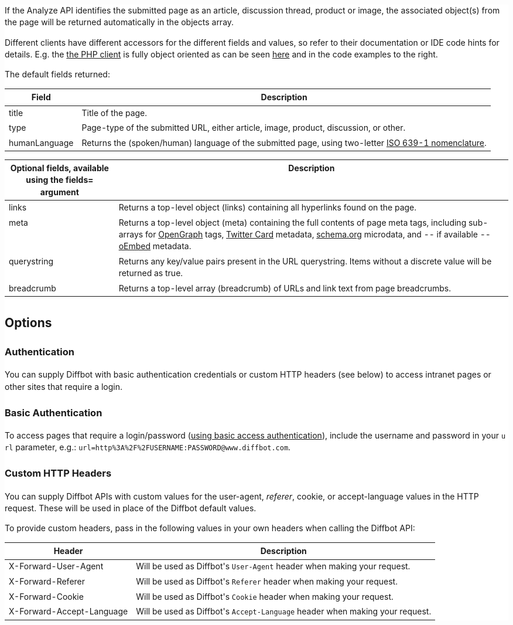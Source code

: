 If the Analyze API identifies the submitted page as an article, discussion thread, product or image, the associated object(s) from the page will be returned automatically in the objects array.

Different clients have different accessors for the different fields and values, so refer to their documentation or IDE code hints for details. E.g. the [the PHP client](https://github.com/swader/diffbot-php-client) is fully object oriented as can be seen [here](http://www.sitepoint.com/crawling-searching-entire-domains-diffbot/) and in the code examples to the right.

The default fields returned:
       
| Field                                             | Description  |
| ------------------------------------------------- | ------------------------------------------------------------------- |
| title                                             | Title of the page.   |
| type                                              | Page-type of the submitted URL, either article, image, product, discussion, or other.                        |
| humanLanguage                                     | Returns the (spoken/human) language of the submitted page, using two-letter <a href="http://en.wikipedia.org/wiki/List_of_ISO_639-1_codes" target="_blank">ISO 639-1 nomenclature</a>.                 |

| Optional fields, available using the fields= argument |  Description              |
| ------------------------------------------------- | ---------------------------------------------------- |
| links                                             | Returns a top-level object (links) containing all hyperlinks found on the page.  |
| meta                                              | Returns a top-level object (meta) containing the full contents of page meta tags, including sub-arrays for <a href="http://ogp.me/" target="_new">OpenGraph</a> tags, <a href="https://dev.twitter.com/docs/cards/markup-reference" target="_new">Twitter Card</a> metadata, <a href="http://www.schema.org" target="_new">schema.org</a> microdata, and -- if available -- <a href="http://www.oembed.com" target="_new">oEmbed</a> metadata. |
| querystring                                       | Returns any key/value pairs present in the URL querystring. Items without a discrete value will be returned as true.                                                                                            |
| breadcrumb                                        | Returns a top-level array (breadcrumb) of URLs and link text from page breadcrumbs.   |       

## Options

### Authentication

You can supply Diffbot with basic authentication credentials or custom HTTP headers (see below) to access intranet pages or other sites that require a login.

### Basic Authentication
To access pages that require a login/password ([using basic access authentication](http://en.wikipedia.org/wiki/Basic_access_authentication)), include the username and password in your `url` parameter, e.g.: `url=http%3A%2F%2FUSERNAME:PASSWORD@www.diffbot.com`.

### Custom HTTP Headers

You can supply Diffbot APIs with custom values for the user-agent, _referer_, cookie, or accept-language values in the HTTP request. These will be used in place of the Diffbot default values.

To provide custom headers, pass in the following values in your own headers when calling the Diffbot API:

Header | Description
--------- | -----------
X-Forward-User-Agent | Will be used as Diffbot's `User-Agent` header when making your request.
X-Forward-Referer	| Will be used as Diffbot's `Referer` header when making your request.
X-Forward-Cookie | Will be used as Diffbot's `Cookie` header when making your request.
X-Forward-Accept-Language | Will be used as Diffbot's `Accept-Language` header when making your request.
